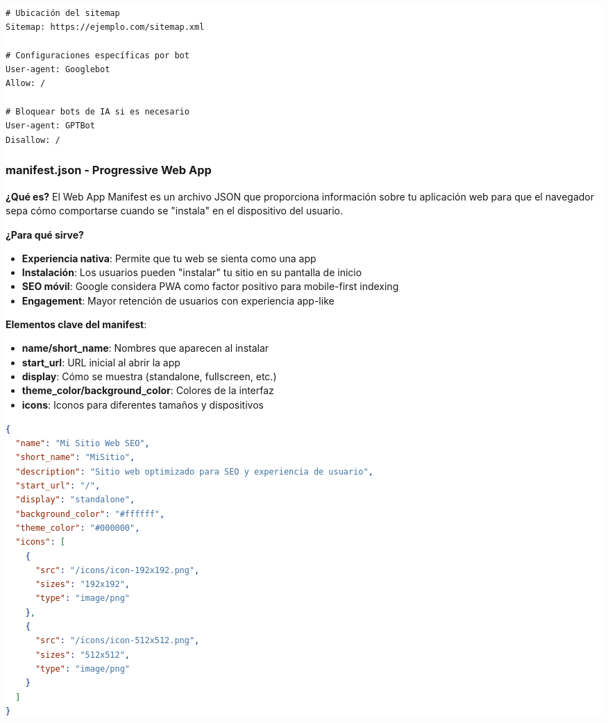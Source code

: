 ```txt
# Ubicación del sitemap
Sitemap: https://ejemplo.com/sitemap.xml

# Configuraciones específicas por bot
User-agent: Googlebot
Allow: /

# Bloquear bots de IA si es necesario
User-agent: GPTBot
Disallow: /
```

### manifest.json - Progressive Web App

**¿Qué es?** El Web App Manifest es un archivo JSON que proporciona información sobre tu aplicación web para que el navegador sepa cómo comportarse cuando se "instala" en el dispositivo del usuario.

**¿Para qué sirve?**

- **Experiencia nativa**: Permite que tu web se sienta como una app
- **Instalación**: Los usuarios pueden "instalar" tu sitio en su pantalla de inicio
- **SEO móvil**: Google considera PWA como factor positivo para mobile-first indexing
- **Engagement**: Mayor retención de usuarios con experiencia app-like

**Elementos clave del manifest**:

- **name/short_name**: Nombres que aparecen al instalar
- **start_url**: URL inicial al abrir la app
- **display**: Cómo se muestra (standalone, fullscreen, etc.)
- **theme_color/background_color**: Colores de la interfaz
- **icons**: Iconos para diferentes tamaños y dispositivos

```json
{
  "name": "Mi Sitio Web SEO",
  "short_name": "MiSitio",
  "description": "Sitio web optimizado para SEO y experiencia de usuario",
  "start_url": "/",
  "display": "standalone",
  "background_color": "#ffffff",
  "theme_color": "#000000",
  "icons": [
    {
      "src": "/icons/icon-192x192.png",
      "sizes": "192x192",
      "type": "image/png"
    },
    {
      "src": "/icons/icon-512x512.png",
      "sizes": "512x512",
      "type": "image/png"
    }
  ]
}
```
